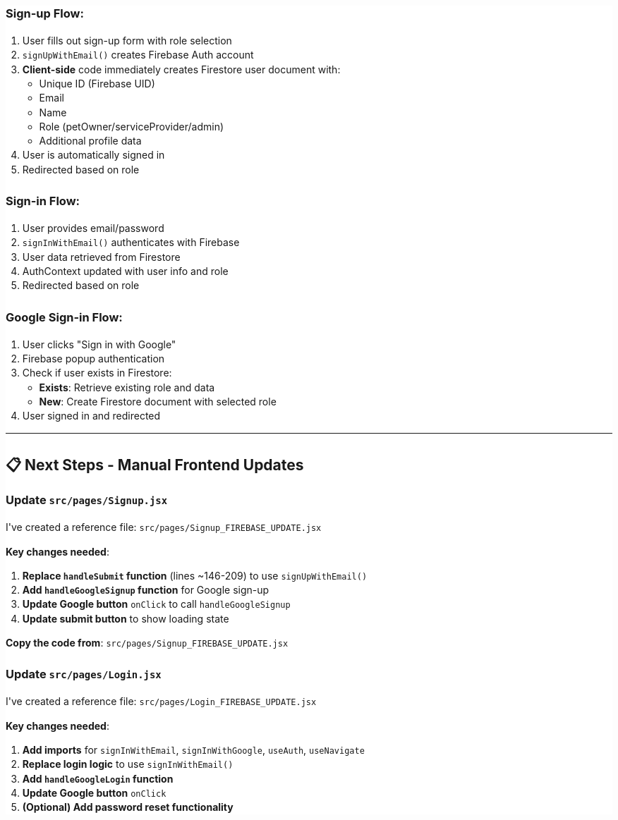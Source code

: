 ### Sign-up Flow:
1. User fills out sign-up form with role selection
2. `signUpWithEmail()` creates Firebase Auth account
3. **Client-side** code immediately creates Firestore user document with:
   - Unique ID (Firebase UID)
   - Email
   - Name
   - Role (petOwner/serviceProvider/admin)
   - Additional profile data
4. User is automatically signed in
5. Redirected based on role

### Sign-in Flow:
1. User provides email/password
2. `signInWithEmail()` authenticates with Firebase
3. User data retrieved from Firestore
4. AuthContext updated with user info and role
5. Redirected based on role

### Google Sign-in Flow:
1. User clicks "Sign in with Google"
2. Firebase popup authentication
3. Check if user exists in Firestore:
   - **Exists**: Retrieve existing role and data
   - **New**: Create Firestore document with selected role
4. User signed in and redirected

---

## 📋 Next Steps - Manual Frontend Updates

### Update `src/pages/Signup.jsx`

I've created a reference file: `src/pages/Signup_FIREBASE_UPDATE.jsx`

**Key changes needed**:

1. **Replace `handleSubmit` function** (lines ~146-209) to use `signUpWithEmail()`
2. **Add `handleGoogleSignup` function** for Google sign-up
3. **Update Google button** `onClick` to call `handleGoogleSignup`
4. **Update submit button** to show loading state

**Copy the code from**: `src/pages/Signup_FIREBASE_UPDATE.jsx`

### Update `src/pages/Login.jsx`

I've created a reference file: `src/pages/Login_FIREBASE_UPDATE.jsx`

**Key changes needed**:

1. **Add imports** for `signInWithEmail`, `signInWithGoogle`, `useAuth`, `useNavigate`
2. **Replace login logic** to use `signInWithEmail()`
3. **Add `handleGoogleLogin` function**
4. **Update Google button** `onClick`
5. **(Optional) Add password reset functionality**
